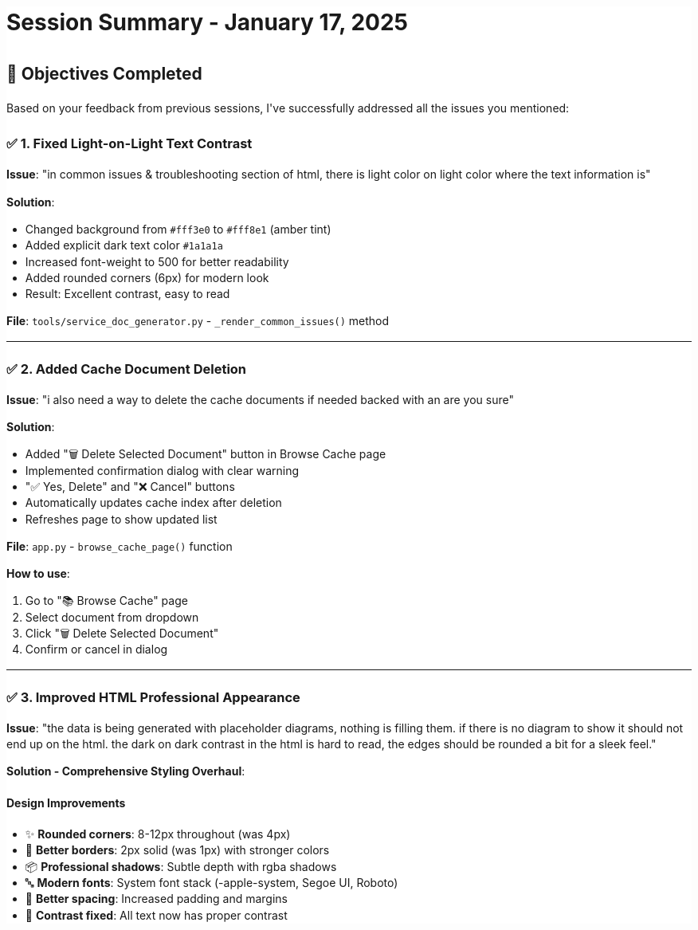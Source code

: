 # Session Summary - January 17, 2025

## 🎯 Objectives Completed

Based on your feedback from previous sessions, I've successfully addressed all the issues you mentioned:

### ✅ 1. Fixed Light-on-Light Text Contrast
**Issue**: "in common issues & troubleshooting section of html, there is light color on light color where the text information is"

**Solution**: 
- Changed background from `#fff3e0` to `#fff8e1` (amber tint)
- Added explicit dark text color `#1a1a1a`
- Increased font-weight to 500 for better readability
- Added rounded corners (6px) for modern look
- Result: Excellent contrast, easy to read

**File**: `tools/service_doc_generator.py` - `_render_common_issues()` method

---

### ✅ 2. Added Cache Document Deletion
**Issue**: "i also need a way to delete the cache documents if needed backed with an are you sure"

**Solution**:
- Added "🗑️ Delete Selected Document" button in Browse Cache page
- Implemented confirmation dialog with clear warning
- "✅ Yes, Delete" and "❌ Cancel" buttons
- Automatically updates cache index after deletion
- Refreshes page to show updated list

**File**: `app.py` - `browse_cache_page()` function

**How to use**:
1. Go to "📚 Browse Cache" page
2. Select document from dropdown
3. Click "🗑️ Delete Selected Document"
4. Confirm or cancel in dialog

---

### ✅ 3. Improved HTML Professional Appearance
**Issue**: "the data is being generated with placeholder diagrams, nothing is filling them. if there is no diagram to show it should not end up on the html. the dark on dark contrast in the html is hard to read, the edges should be rounded a bit for a sleek feel."

**Solution - Comprehensive Styling Overhaul**:

#### Design Improvements
- ✨ **Rounded corners**: 8-12px throughout (was 4px)
- 🎨 **Better borders**: 2px solid (was 1px) with stronger colors
- 📦 **Professional shadows**: Subtle depth with rgba shadows
- 🔤 **Modern fonts**: System font stack (-apple-system, Segoe UI, Roboto)
- 📐 **Better spacing**: Increased padding and margins
- 🎯 **Contrast fixed**: All text now has proper contrast
